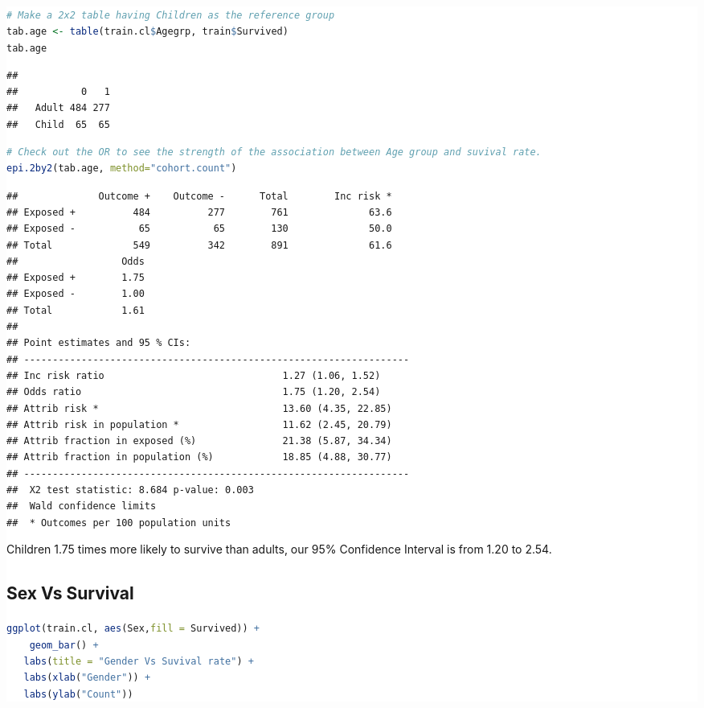 ```r
# Make a 2x2 table having Children as the reference group
tab.age <- table(train.cl$Agegrp, train$Survived)
tab.age
```

```
##        
##           0   1
##   Adult 484 277
##   Child  65  65
```

```r
# Check out the OR to see the strength of the association between Age group and suvival rate.
epi.2by2(tab.age, method="cohort.count")
```

```
##              Outcome +    Outcome -      Total        Inc risk *
## Exposed +          484          277        761              63.6
## Exposed -           65           65        130              50.0
## Total              549          342        891              61.6
##                  Odds
## Exposed +        1.75
## Exposed -        1.00
## Total            1.61
## 
## Point estimates and 95 % CIs:
## -------------------------------------------------------------------
## Inc risk ratio                               1.27 (1.06, 1.52)
## Odds ratio                                   1.75 (1.20, 2.54)
## Attrib risk *                                13.60 (4.35, 22.85)
## Attrib risk in population *                  11.62 (2.45, 20.79)
## Attrib fraction in exposed (%)               21.38 (5.87, 34.34)
## Attrib fraction in population (%)            18.85 (4.88, 30.77)
## -------------------------------------------------------------------
##  X2 test statistic: 8.684 p-value: 0.003
##  Wald confidence limits
##  * Outcomes per 100 population units
```

Children 1.75 times more likely to survive than adults, our 95% Confidence Interval is from 1.20 to 2.54.


## Sex Vs Survival 


```r
ggplot(train.cl, aes(Sex,fill = Survived)) +
    geom_bar() +
   labs(title = "Gender Vs Suvival rate") +
   labs(xlab("Gender")) +
   labs(ylab("Count"))
```
